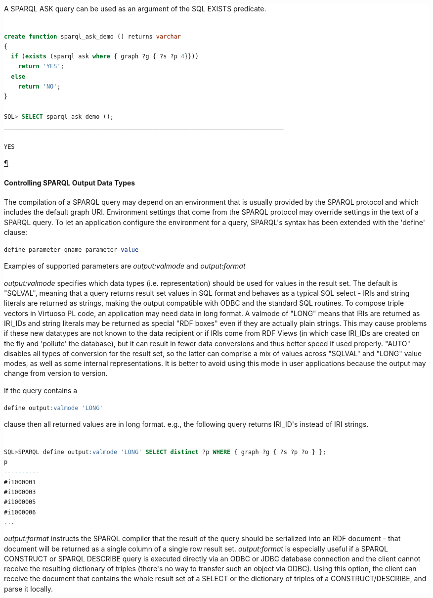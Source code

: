 A SPARQL ASK query can be used as an argument of the SQL EXISTS predicate.
```sql

create function sparql_ask_demo () returns varchar
{
  if (exists (sparql ask where { graph ?g { ?s ?p 4}}))
    return 'YES';
  else
    return 'NO';
}

SQL> SELECT sparql_ask_demo ();
_______________________________________________________________________________

YES
```
[¶](https://docs.openlinksw.com/virtuoso/rdfsparqlinline/#rdfcontrollingsparqloutputtypes)

#### Controlling SPARQL Output Data Types

The compilation of a SPARQL query may depend on an environment that is usually provided by the SPARQL protocol and which includes the default graph URI. Environment settings that come from the SPARQL protocol may override settings in the text of a SPARQL query. To let an application configure the environment for a query, SPARQL's syntax has been extended with the 'define' clause:
```sql
define parameter-qname parameter-value
```
Examples of supported parameters are _output:valmode_ and _output:format_

_output:valmode_ specifies which data types (i.e. representation) should be used for values in the result set. The default is "SQLVAL", meaning that a query returns result set values in SQL format and behaves as a typical SQL select - IRIs and string literals are returned as strings, making the output compatible with ODBC and the standard SQL routines. To compose triple vectors in Virtuoso PL code, an application may need data in long format. A valmode of "LONG" means that IRIs are returned as IRI_IDs and string literals may be returned as special "RDF boxes" even if they are actually plain strings. This may cause problems if these new datatypes are not known to the data recipient or if IRIs come from RDF Views (in which case IRI_IDs are created on the fly and 'pollute' the database), but it can result in fewer data conversions and thus better speed if used properly. "AUTO" disables all types of conversion for the result set, so the latter can comprise a mix of values across "SQLVAL" and "LONG" value modes, as well as some internal representations. It is better to avoid using this mode in user applications because the output may change from version to version.

If the query contains a
```sql
define output:valmode 'LONG'
```
clause then all returned values are in long format. e.g., the following query returns IRI_ID's instead of IRI strings.
```sql

SQL>SPARQL define output:valmode 'LONG' SELECT distinct ?p WHERE { graph ?g { ?s ?p ?o } };
p
----------
#i1000001
#i1000003
#i1000005
#i1000006
...
```
_output:format_ instructs the SPARQL compiler that the result of the query should be serialized into an RDF document - that document will be returned as a single column of a single row result set. _output:format_ is especially useful if a SPARQL CONSTRUCT or SPARQL DESCRIBE query is executed directly via an ODBC or JDBC database connection and the client cannot receive the resulting dictionary of triples (there's no way to transfer such an object via ODBC). Using this option, the client can receive the document that contains the whole result set of a SELECT or the dictionary of triples of a CONSTRUCT/DESCRIBE, and parse it locally.
